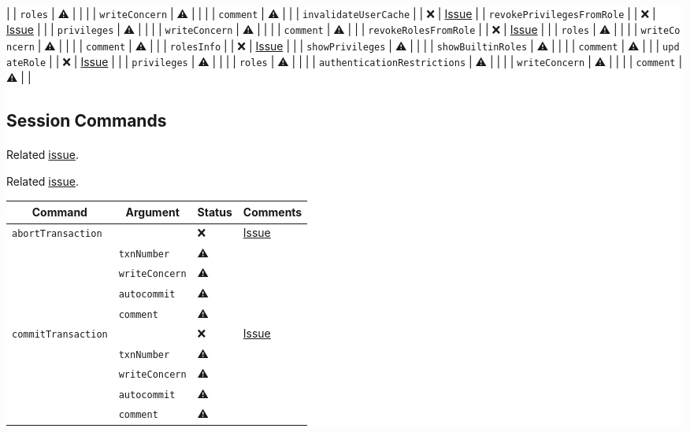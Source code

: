 |                            | `roles`                      | ⚠️      |                                                           |
|                            | `writeConcern`               | ⚠️      |                                                           |
|                            | `comment`                    | ⚠️      |                                                           |
| `invalidateUserCache`      |                              | ❌      | [Issue](https://github.com/FerretDB/FerretDB/issues/1533) |
| `revokePrivilegesFromRole` |                              | ❌      | [Issue](https://github.com/FerretDB/FerretDB/issues/1534) |
|                            | `privileges`                 | ⚠️      |                                                           |
|                            | `writeConcern`               | ⚠️      |                                                           |
|                            | `comment`                    | ⚠️      |                                                           |
| `revokeRolesFromRole`      |                              | ❌      | [Issue](https://github.com/FerretDB/FerretDB/issues/1535) |
|                            | `roles`                      | ⚠️      |                                                           |
|                            | `writeConcern`               | ⚠️      |                                                           |
|                            | `comment`                    | ⚠️      |                                                           |
| `rolesInfo`                |                              | ❌      | [Issue](https://github.com/FerretDB/FerretDB/issues/1536) |
|                            | `showPrivileges`             | ⚠️      |                                                           |
|                            | `showBuiltinRoles`           | ⚠️      |                                                           |
|                            | `comment`                    | ⚠️      |                                                           |
| `updateRole`               |                              | ❌      | [Issue](https://github.com/FerretDB/FerretDB/issues/1537) |
|                            | `privileges`                 | ⚠️      |                                                           |
|                            | `roles`                      | ⚠️      |                                                           |
|                            | `authenticationRestrictions` | ⚠️      |                                                           |
|                            | `writeConcern`               | ⚠️      |                                                           |
|                            | `comment`                    | ⚠️      |                                                           |

## Session Commands

Related [issue](https://github.com/FerretDB/FerretDB/issues/8).

Related [issue](https://github.com/FerretDB/FerretDB/issues/153).

| Command                    | Argument       | Status | Comments                                                  |
| -------------------------- | -------------- | ------ | --------------------------------------------------------- |
| `abortTransaction`         |                | ❌      | [Issue](https://github.com/FerretDB/FerretDB/issues/1547) |
|                            | `txnNumber`    | ⚠️      |                                                           |
|                            | `writeConcern` | ⚠️      |                                                           |
|                            | `autocommit`   | ⚠️      |                                                           |
|                            | `comment`      | ⚠️      |                                                           |
| `commitTransaction`        |                | ❌      | [Issue](https://github.com/FerretDB/FerretDB/issues/1548) |
|                            | `txnNumber`    | ⚠️      |                                                           |
|                            | `writeConcern` | ⚠️      |                                                           |
|                            | `autocommit`   | ⚠️      |                                                           |
|                            | `comment`      | ⚠️      |                                                           |